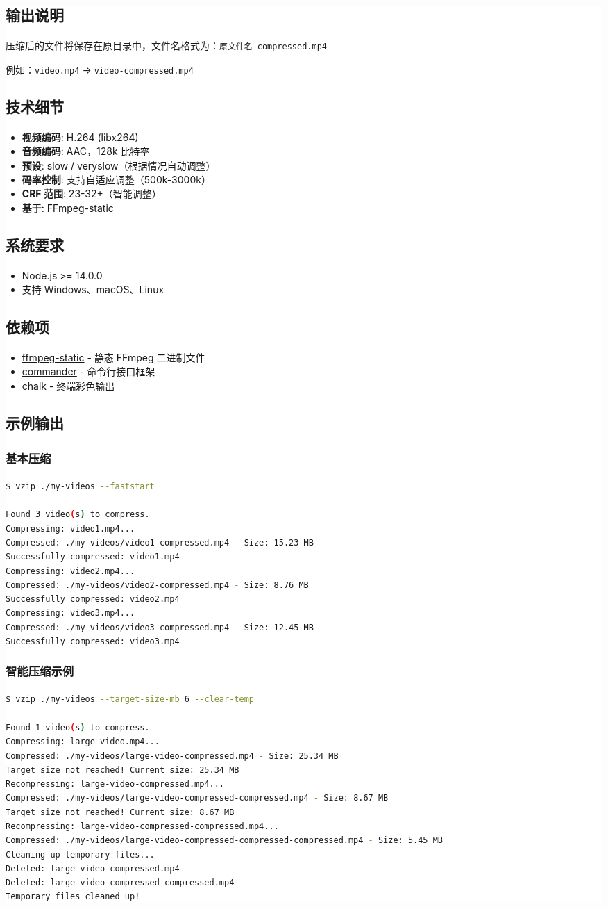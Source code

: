 ## 输出说明

压缩后的文件将保存在原目录中，文件名格式为：`原文件名-compressed.mp4`

例如：`video.mp4` → `video-compressed.mp4`

## 技术细节

- **视频编码**: H.264 (libx264)
- **音频编码**: AAC，128k 比特率
- **预设**: slow / veryslow（根据情况自动调整）
- **码率控制**: 支持自适应调整（500k-3000k）
- **CRF 范围**: 23-32+（智能调整）
- **基于**: FFmpeg-static

## 系统要求

- Node.js >= 14.0.0
- 支持 Windows、macOS、Linux

## 依赖项

- [ffmpeg-static](https://www.npmjs.com/package/ffmpeg-static) - 静态 FFmpeg 二进制文件
- [commander](https://www.npmjs.com/package/commander) - 命令行接口框架
- [chalk](https://www.npmjs.com/package/chalk) - 终端彩色输出

## 示例输出

### 基本压缩

```bash
$ vzip ./my-videos --faststart

Found 3 video(s) to compress.
Compressing: video1.mp4...
Compressed: ./my-videos/video1-compressed.mp4 - Size: 15.23 MB
Successfully compressed: video1.mp4
Compressing: video2.mp4...
Compressed: ./my-videos/video2-compressed.mp4 - Size: 8.76 MB
Successfully compressed: video2.mp4
Compressing: video3.mp4...
Compressed: ./my-videos/video3-compressed.mp4 - Size: 12.45 MB
Successfully compressed: video3.mp4
```

### 智能压缩示例

```bash
$ vzip ./my-videos --target-size-mb 6 --clear-temp

Found 1 video(s) to compress.
Compressing: large-video.mp4...
Compressed: ./my-videos/large-video-compressed.mp4 - Size: 25.34 MB
Target size not reached! Current size: 25.34 MB
Recompressing: large-video-compressed.mp4...
Compressed: ./my-videos/large-video-compressed-compressed.mp4 - Size: 8.67 MB
Target size not reached! Current size: 8.67 MB
Recompressing: large-video-compressed-compressed.mp4...
Compressed: ./my-videos/large-video-compressed-compressed-compressed.mp4 - Size: 5.45 MB
Cleaning up temporary files...
Deleted: large-video-compressed.mp4
Deleted: large-video-compressed-compressed.mp4
Temporary files cleaned up!
```